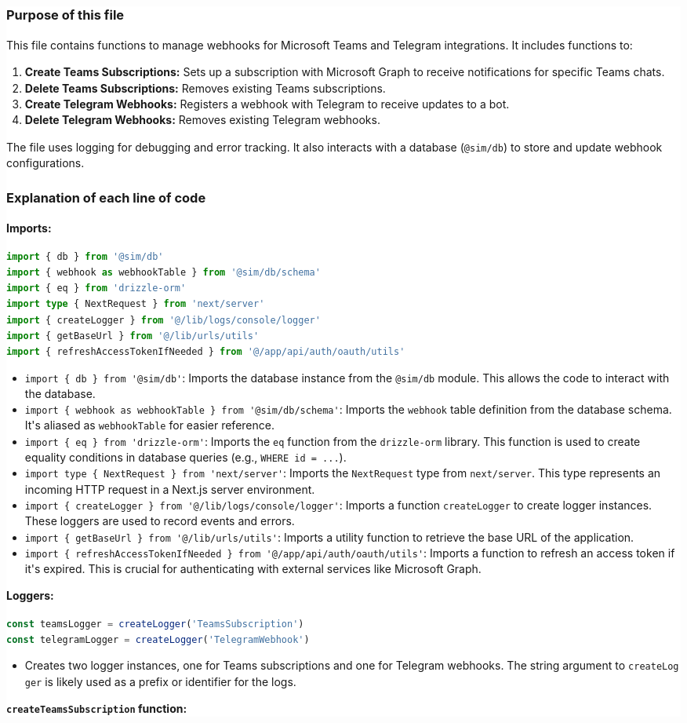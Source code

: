 ### Purpose of this file

This file contains functions to manage webhooks for Microsoft Teams and Telegram integrations. It includes functions to:

1.  **Create Teams Subscriptions:**  Sets up a subscription with Microsoft Graph to receive notifications for specific Teams chats.
2.  **Delete Teams Subscriptions:**  Removes existing Teams subscriptions.
3.  **Create Telegram Webhooks:**  Registers a webhook with Telegram to receive updates to a bot.
4.  **Delete Telegram Webhooks:**  Removes existing Telegram webhooks.

The file uses logging for debugging and error tracking. It also interacts with a database (`@sim/db`) to store and update webhook configurations.

### Explanation of each line of code

**Imports:**

```typescript
import { db } from '@sim/db'
import { webhook as webhookTable } from '@sim/db/schema'
import { eq } from 'drizzle-orm'
import type { NextRequest } from 'next/server'
import { createLogger } from '@/lib/logs/console/logger'
import { getBaseUrl } from '@/lib/urls/utils'
import { refreshAccessTokenIfNeeded } from '@/app/api/auth/oauth/utils'
```

*   `import { db } from '@sim/db'`: Imports the database instance from the `@sim/db` module.  This allows the code to interact with the database.
*   `import { webhook as webhookTable } from '@sim/db/schema'`: Imports the `webhook` table definition from the database schema. It's aliased as `webhookTable` for easier reference.
*   `import { eq } from 'drizzle-orm'`: Imports the `eq` function from the `drizzle-orm` library. This function is used to create equality conditions in database queries (e.g., `WHERE id = ...`).
*   `import type { NextRequest } from 'next/server'`: Imports the `NextRequest` type from `next/server`. This type represents an incoming HTTP request in a Next.js server environment.
*   `import { createLogger } from '@/lib/logs/console/logger'`: Imports a function `createLogger` to create logger instances.  These loggers are used to record events and errors.
*   `import { getBaseUrl } from '@/lib/urls/utils'`: Imports a utility function to retrieve the base URL of the application.
*   `import { refreshAccessTokenIfNeeded } from '@/app/api/auth/oauth/utils'`: Imports a function to refresh an access token if it's expired. This is crucial for authenticating with external services like Microsoft Graph.

**Loggers:**

```typescript
const teamsLogger = createLogger('TeamsSubscription')
const telegramLogger = createLogger('TelegramWebhook')
```

*   Creates two logger instances, one for Teams subscriptions and one for Telegram webhooks.  The string argument to `createLogger` is likely used as a prefix or identifier for the logs.

**`createTeamsSubscription` function:**
